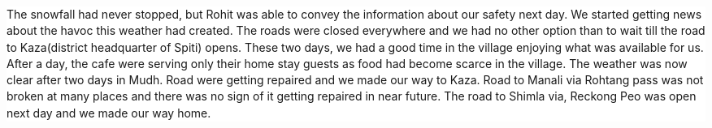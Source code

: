 The snowfall had never stopped, but Rohit was able to convey the information about our safety next day. We started getting news about the havoc this weather had created. The roads were closed everywhere and we had no other option than to wait till the road to Kaza(district headquarter of Spiti) opens. These two days, we had a good time in the village enjoying what was available for us. After a day, the cafe were serving only their home stay guests as food had become scarce in the village. The weather was now clear after two days in Mudh. Road were getting repaired and we made our way to Kaza. Road to Manali via Rohtang pass was not broken at many places and there was no sign of it getting repaired in near future. The road to Shimla via, Reckong Peo was open next day and we made our way home.










